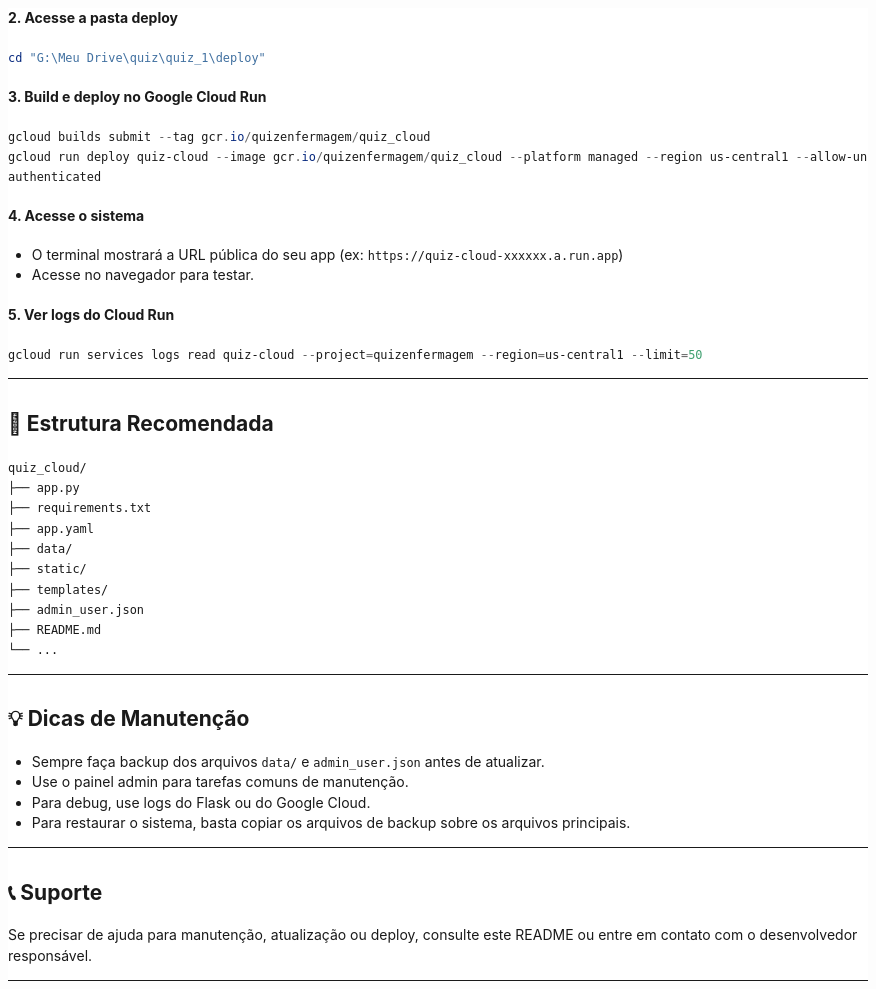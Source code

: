 #### 2. **Acesse a pasta deploy**
```powershell
cd "G:\Meu Drive\quiz\quiz_1\deploy"
```

#### 3. **Build e deploy no Google Cloud Run**
```powershell
gcloud builds submit --tag gcr.io/quizenfermagem/quiz_cloud
gcloud run deploy quiz-cloud --image gcr.io/quizenfermagem/quiz_cloud --platform managed --region us-central1 --allow-unauthenticated
```

#### 4. **Acesse o sistema**
- O terminal mostrará a URL pública do seu app (ex: `https://quiz-cloud-xxxxxx.a.run.app`)
- Acesse no navegador para testar.

#### 5. **Ver logs do Cloud Run**
```powershell
gcloud run services logs read quiz-cloud --project=quizenfermagem --region=us-central1 --limit=50
```

---

## 📁 Estrutura Recomendada

```
quiz_cloud/
├── app.py
├── requirements.txt
├── app.yaml
├── data/
├── static/
├── templates/
├── admin_user.json
├── README.md
└── ...
```

---

## 💡 Dicas de Manutenção
- Sempre faça backup dos arquivos `data/` e `admin_user.json` antes de atualizar.
- Use o painel admin para tarefas comuns de manutenção.
- Para debug, use logs do Flask ou do Google Cloud.
- Para restaurar o sistema, basta copiar os arquivos de backup sobre os arquivos principais.

---

## 📞 Suporte
Se precisar de ajuda para manutenção, atualização ou deploy, consulte este README ou entre em contato com o desenvolvedor responsável.

---